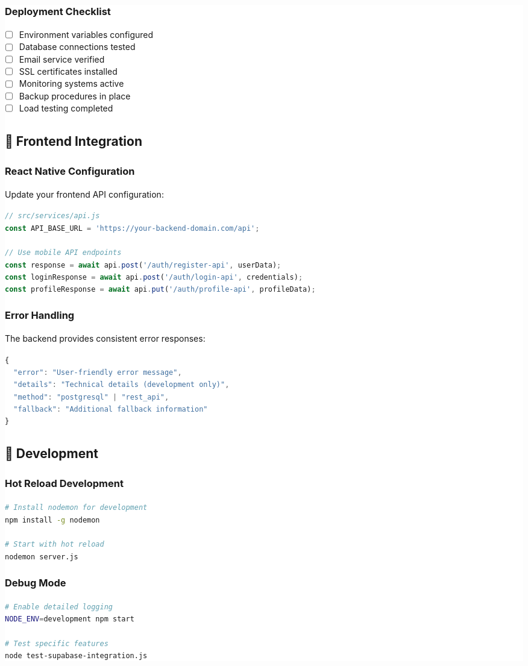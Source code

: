 ### **Deployment Checklist**
- [ ] Environment variables configured
- [ ] Database connections tested
- [ ] Email service verified
- [ ] SSL certificates installed
- [ ] Monitoring systems active
- [ ] Backup procedures in place
- [ ] Load testing completed

## 📱 Frontend Integration

### **React Native Configuration**
Update your frontend API configuration:
```javascript
// src/services/api.js
const API_BASE_URL = 'https://your-backend-domain.com/api';

// Use mobile API endpoints
const response = await api.post('/auth/register-api', userData);
const loginResponse = await api.post('/auth/login-api', credentials);
const profileResponse = await api.put('/auth/profile-api', profileData);
```

### **Error Handling**
The backend provides consistent error responses:
```javascript
{
  "error": "User-friendly error message",
  "details": "Technical details (development only)",
  "method": "postgresql" | "rest_api",
  "fallback": "Additional fallback information"
}
```

## 🔧 Development

### **Hot Reload Development**
```bash
# Install nodemon for development
npm install -g nodemon

# Start with hot reload
nodemon server.js
```

### **Debug Mode**
```bash
# Enable detailed logging
NODE_ENV=development npm start

# Test specific features
node test-supabase-integration.js
```
